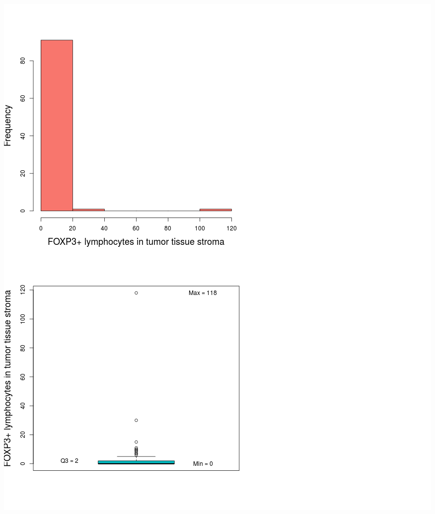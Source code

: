 ![plot of chunk FOXP3_Tumor_Stroma_Lymphocytes](figure/FOXP3_Tumor_Stroma_Lymphocytes-1.png) ![plot of chunk FOXP3_Tumor_Stroma_Lymphocytes](figure/FOXP3_Tumor_Stroma_Lymphocytes-2.png) 
